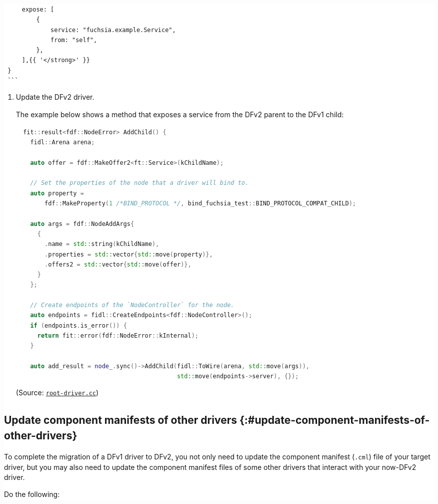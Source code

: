          expose: [
             {
                 service: "fuchsia.example.Service",
                 from: "self",
             },
         ],{{ '</strong>' }}
     }
     ```

1. Update the DFv2 driver.

   The example below shows a method that exposes a service from the DFv2
   parent to the DFv1 child:

   ```cpp
     fit::result<fdf::NodeError> AddChild() {
       fidl::Arena arena;

       auto offer = fdf::MakeOffer2<ft::Service>(kChildName);

       // Set the properties of the node that a driver will bind to.
       auto property =
           fdf::MakeProperty(1 /*BIND_PROTOCOL */, bind_fuchsia_test::BIND_PROTOCOL_COMPAT_CHILD);

       auto args = fdf::NodeAddArgs{
         {
           .name = std::string(kChildName),
           .properties = std::vector{std::move(property)},
           .offers2 = std::vector{std::move(offer)},
         }
       };

       // Create endpoints of the `NodeController` for the node.
       auto endpoints = fidl::CreateEndpoints<fdf::NodeController>();
       if (endpoints.is_error()) {
         return fit::error(fdf::NodeError::kInternal);
       }

       auto add_result = node_.sync()->AddChild(fidl::ToWire(arena, std::move(args)),
                                                std::move(endpoints->server), {});
   ```

   (Source: [`root-driver.cc`][root-driver-cc])

## Update component manifests of other drivers {:#update-component-manifests-of-other-drivers}

To complete the migration of a DFv1 driver to DFv2, you not only need
to update the component manifest (`.cml`) file of your target driver,
but you may also need to update the component manifest files of some
other drivers that interact with your now-DFv2 driver.

Do the following:


[migrate-from-banjo-to-fidl]: /docs/development/drivers/migration/migrate-from-banjo-to-fidl.md
[banjo]: /docs/development/drivers/concepts/device_driver_model/banjo.md
[driver-dispatcher]: /docs/concepts/drivers/driver-dispatcher-and-threads.md
[driver-node]: /docs/concepts/drivers/drivers_and_nodes.md
[fake-pdev-h]: https://cs.opensource.google/fuchsia/fuchsia/+/main:src/devices/bus/testing/fake-pdev/fake-pdev.h
[driver-testing-cpp]: https://cs.opensource.google/fuchsia/fuchsia/+/main:sdk/lib/driver/testing/cpp/
[driver-base-test-cc]: https://cs.opensource.google/fuchsia/fuchsia/+/main:sdk/lib/driver/component/cpp/tests/driver_base_test.cc
[device-lifecycle]: /docs/development/drivers/concepts/device_driver_model/device-lifecycle.md#an_example_of_the_tear-down_sequence
[ddk-device-h-77]: https://source.corp.google.com/fuchsia/src/lib/ddk/include/lib/ddk/device.h;l=77
[ddk-driver-h-29]: https://source.corp.google.com/fuchsia/src/lib/ddk/include/lib/ddk/driver.h;l=29
[load-firmware]: https://cs.opensource.google/fuchsia/fuchsia/+/main:src/lib/ddk/include/lib/ddk/driver.h;l=416
[logging-h]: https://cs.opensource.google/fuchsia/fuchsia/+/main:sdk/lib/driver/compat/cpp/logging.h
[synchronized-dispatchers]: /docs/concepts/drivers/driver-dispatcher-and-threads.md#synchronized-and-unsynchronized
[pcie-iwlwifi-driver-cc]: https://fuchsia-review.git.corp.google.com/c/fuchsia/+/692243/47/src/connectivity/wlan/drivers/third_party/intel/iwlwifi/platform/pcie-iwlwifi-driver.cc
[driver-base]: https://cs.opensource.google/fuchsia/fuchsia/+/main:sdk/lib/driver/component/cpp/driver_base.h?q=sdk%2Flib%2Fdriver%2Fcomponent%2Fcpp%2Fdriver_base.h&ss=fuchsia%2Ffuchsia
[driver-base-99]: https://source.corp.google.com/h/turquoise-internal/turquoise/+/main:sdk/lib/driver/component/cpp/driver_base.h;l=99
[addchild]: https://cs.opensource.google/fuchsia/fuchsia/+/main:sdk/fidl/fuchsia.driver.framework/topology.fidl;drc=53130c6bb8b33ae921bb49a561966cbdbc2d6595;l=158
[nodecontroller]: https://cs.opensource.google/fuchsia/fuchsia/+/main:sdk/fidl/fuchsia.driver.framework/topology.fidl;l=101;drc=53130c6bb8b33ae921bb49a561966cbdbc2d6595
[runtime-protocol-test]: http://cs/fuchsia/src/devices/tests/v2/runtime-protocol/
[gc-scenario-2]: https://fuchsia-review.git.corp.google.com/c/fuchsia/+/920734
[pcie-iwlwifi-driver-cc]: https://fuchsia-review.git.corp.google.com/c/fuchsia/+/692243/47/src/connectivity/wlan/drivers/third_party/intel/iwlwifi/platform/pcie-iwlwifi-driver.cc#323
[nodeaddargs]: https://cs.opensource.google/fuchsia/fuchsia/+/main:sdk/fidl/fuchsia.driver.framework/topology.fidl;l=81
[root-driver-cc]: https://cs.opensource.google/fuchsia/fuchsia/+/main:src/devices/tests/v2/compat-runtime/root-driver.cc
[compat-shard-cml]: https://cs.opensource.google/fuchsia/fuchsia/+/main:sdk/lib/driver/compat/compat.shard.cml
[devfs]: /docs/concepts/drivers/driver_communication.md#service_discovery_using_devfs
[connector]: https://cs.opensource.google/fuchsia/fuchsia/+/main:sdk/lib/driver/devfs/cpp/connector.h;l=16
[v2-parent-driver-cc]: https://cs.opensource.google/fuchsia/fuchsia/+/main:examples/drivers/transport/zircon/v2/parent-driver.cc;l=93
[codelab-driver-service]: /docs/get-started/sdk/learn/driver/driver-service.md
[export-to-devfs]: https://fuchsia.googlesource.com/sdk-samples/drivers/+/refs/heads/main/src/qemu_edu/drivers/qemu_edu.cc#74
[use-non-default-dispatchers]: migrate-from-banjo-to-fidl.md#update-the-dfv1-driver-to-use-non-default-dispatchers
[aml-ethernet]: https://cs.opensource.google/fuchsia/fuchsia/+/main:src/connectivity/ethernet/drivers/aml-ethernet/aml-ethernet.cc;l=181
[driver-inspect]: /docs/development/drivers/diagnostics/inspect.md
[driver-inspector]: https://fuchsia.googlesource.com/drivers/wlan/intel/iwlwifi/+/refs/heads/main/third_party/iwlwifi/platform/driver-inspector.cc#25
[wlantap-driver]: https://cs.opensource.google/fuchsia/fuchsia/+/main:src/connectivity/wlan/testing/wlantap-driver/wlantap-driver.cc;l=61
[logger-h]: https://source.corp.google.com/h/turquoise-internal/turquoise/+/main:sdk/lib/driver/logging/cpp/logger.h;l=15
[load-firmware]: https://cs.opensource.google/fuchsia/fuchsia/+/main:src/lib/ddk/include/lib/ddk/driver.h;l=408
[gc-pcie-iwlwifi-driver]: https://fuchsia-review.git.corp.google.com/c/fuchsia/+/692243/47/src/connectivity/wlan/drivers/third_party/intel/iwlwifi/platform/pcie-iwlwifi-driver.cc#60
[parent-driver-the-server]: /docs/development/drivers/tutorials/fidl-tutorial.md#parent_driver_the_server
[generate-bind-libraries]: /docs/development/drivers/tutorials/fidl-tutorial.md#generated-bind-libraries
[mock-ddk]: /docs/contribute/open_projects/graduated/mock_ddk_migration.md
[raii]: https://en.wikipedia.org/wiki/Resource_acquisition_is_initialization
[driver-testing-runtime]: https://cs.opensource.google/fuchsia/fuchsia/+/main:sdk/lib/driver/testing/cpp/driver_runtime.h
[driver-fidl-test-cc]: https://cs.opensource.google/fuchsia/fuchsia/+/main:sdk/lib/driver/component/cpp/tests/driver_fidl_test.cc
[magma-driver-base]: https://cs.opensource.google/fuchsia/fuchsia/+/main:src/graphics/magma/lib/magma_service/sys_driver/magma_driver_base.h
[wlantap-driver]: https://cs.opensource.google/fuchsia/fuchsia/+/main:src/connectivity/wlan/testing/wlantap-driver/wlantap-driver.cc
[adc-button-driver]: https://cs.opensource.google/fuchsia/fuchsia/+/main:src/ui/input/drivers/adc-buttons/adc-buttons.h
[driver-base-h-70]: https://source.corp.google.com/fuchsia/sdk/lib/driver/component/cpp/driver_base.h;l=70?q=driverbase&sq=package:fuchsia
[topology-fidl-80]: https://cs.opensource.google/fuchsia/fuchsia/+/main:sdk/fidl/fuchsia.driver.framework/topology.fidl;l=80
[root-driver-cc]: https://source.corp.google.com/fuchsia/src/devices/tests/v2/compat-runtime/root-driver.cc
[device-server-h-23]: https://cs.opensource.google/fuchsia/fuchsia/+/main:sdk/lib/driver/compat/cpp/device_server.h;l=23?q=deviceserver&sq=&ss=fuchsia%2Ffuchsia
[driver-concepts]: /docs/concepts/drivers/README.md
[composite-node]: /docs/development/drivers/developer_guide/composite-node.md
[composite-node-spec]: https://cs.opensource.google/fuchsia/fuchsia/+/main:sdk/fidl/fuchsia.driver.framework/composite_node_spec.fidl;l=68
[nodecontroller-remove]: https://cs.opensource.google/fuchsia/fuchsia/+/main:sdk/fidl/fuchsia.driver.framework/topology.fidl;drc=53130c6bb8b33ae921bb49a561966cbdbc2d6595;l=103
[gc-iwlwifi-driver]: https://fuchsia-review.git.corp.google.com/c/fuchsia/+/692243
[gc-msd-arm-mali]: https://fuchsia-review.git.corp.google.com/c/fuchsia/+/853637/5/src/graphics/drivers/msd-arm-mali/BUILD.gn
[gc-msd-arm-mali-top-level]: https://fuchsia-review.git.corp.google.com/c/fuchsia/+/853637
[gc-driver-testing]: https://fuchsia-review.git.corp.google.com/c/fuchsia/+/770412
[driver-communication]: /docs/concepts/drivers/driver_communication.md
[banjo-server-h]: https://cs.opensource.google/fuchsia/fuchsia/+/main:sdk/lib/driver/compat/cpp/banjo_server.h
[banjo-client-h]: https://cs.opensource.google/fuchsia/fuchsia/+/main:sdk/lib/driver/compat/cpp/banjo_client.h
[set-up-compat-device-server]: set-up-compat-device-server.md